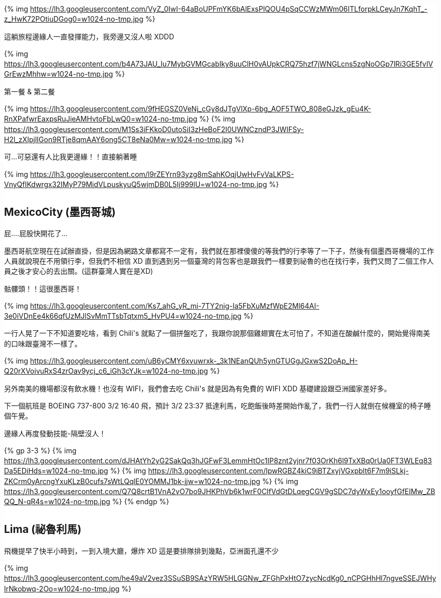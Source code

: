 {% img https://lh3.googleusercontent.com/VyZ_0IwI-64aBoUPFmYK6bAlExsPlQOU4pSqCCWzMWm06ITLforpkLCeyJn7KqhT_-z_HwK72POtiuDGog0=w1024-no-tmp.jpg %}

這躺旅程邊緣人一直發揮能力，我旁邊又沒人啦 XDDD

{% img https://lh3.googleusercontent.com/b4A73JAU_Iu7MybGVMGcabIky8uuClH0vAUpkCRQ75hzf7jWNGLcns5zgNoOGp7lRi3GE5fvIVGrEwzMhhw=w1024-no-tmp.jpg %}

第一餐 & 第二餐

{% img https://lh3.googleusercontent.com/9fHEGSZ0VeNj_cGy8dJTgVlXp-6bg_AOF5TWO_808eGJzk_gEu4K-RnXPafwrEaxpsRuJieAMHvtoFbLwQ0=w1024-no-tmp.jpg %}
{% img https://lh3.googleusercontent.com/M1Ss3iFKkoD0utoSiI3zHeBoF2I0UWNCzndP3JWIFSy-H2l_zXIpjlIGon9RTje8qmAAY6ong5CT8eNa0Mw=w1024-no-tmp.jpg %}

可...可惡還有人比我更邊緣！！直接躺著睡

{% img https://lh3.googleusercontent.com/l9rZEYrn93yzg8mSahKOqjUwHvFvVaLKPS-VnyQfIKdwrgx32IMyP79MidVLpuskyuQ5wjmDB0L5Ij999lU=w1024-no-tmp.jpg %}

## MexicoCity (墨西哥城)

屁....屁股快開花了...

墨西哥航空現在在試辦直掛，但是因為網路文章都寫不一定有，我們就在那裡傻傻的等我們的行李等了一下子，然後有個墨西哥機場的工作人員就說現在不用領行李，但我們不相信 XD 直到遇到另一個臺灣的背包客也是跟我們一樣要到祕魯的也在找行李，我們又問了二個工作人員之後才安心的去出關。(這群臺灣人實在是XD)

骷髏頭！！這很墨西哥！

{% img https://lh3.googleusercontent.com/Ks7_ahG_yR_mi-7TY2nig-Ia5FbXuMzfWpE2Ml64AI-3e0iVDnEe4k66qfUzMJlSvMmTTsbTqtxm5_HvPU4=w1024-no-tmp.jpg %}

一行人晃了一下不知道要吃啥，看到 Chili's 就點了一個拼盤吃了，我跟你說那個雞翅實在太可怕了，不知道在酸鹹什麼的，開始覺得南美的口味跟臺灣不一樣了。

{% img https://lh3.googleusercontent.com/uB6yCMY6xvuwrxk-_3k1NEanQUh5ynGTUGgJGxwS2DoAp_H-Q20rXVoivuRxS4zrOav9ycj_c6_iGh3cYJk=w1024-no-tmp.jpg %}

另外南美的機場都沒有飲水機！也沒有 WIFI，我們會去吃 Chili's 就是因為有免費的 WIFI XDD
基礎建設跟亞洲國家差好多。

下一個航班是 BOEING 737-800 3/2 16:40 飛，預計 3/2 23:37 抵達利馬，吃飽飯後時差開始作亂了，我們一行人就倒在候機室的椅子睡個午覺。

邊緣人再度發動技能-隔壁沒人！

{% gp 3-3 %}
{% img https://lh3.googleusercontent.com/dJHAtYh2yG2SakQq3hJGFwF3LemmHtOc1IP8znt2yjnr7f03OrKh6l9TxXBq0rUa0FT3WLEq83Da5EDiHds=w1024-no-tmp.jpg %}
{% img https://lh3.googleusercontent.com/IpwRGBZ4kiC9iBTZxyjVGxpblt6F7m9iSLkj-ZKCrm0yArcngYxuKLzB0cufs7sWtLQqlE0YOMMJ1bk-jjw=w1024-no-tmp.jpg %}
{% img https://lh3.googleusercontent.com/Q7Q8crtB1VnA2vO7bo9JHKPhVb6k1wrF0CIfVdGtDLqegCGV9gSDC7dyWxEy1ooyfGfEIMw_ZBQQ_N-qR4s=w1024-no-tmp.jpg %}
{% endgp %}

## Lima (祕魯利馬)

飛機提早了快半小時到，一到入境大廳，爆炸 XD 這是要排隊排到幾點，亞洲面孔還不少

{% img https://lh3.googleusercontent.com/he49aV2vez3SSuSB9SAzYRW5HLGGNw_ZFGhPxHtO7zycNcdKg0_nCPGHhHl7ngveSSEJWHyIrNkobwq-2Oo=w1024-no-tmp.jpg %}
